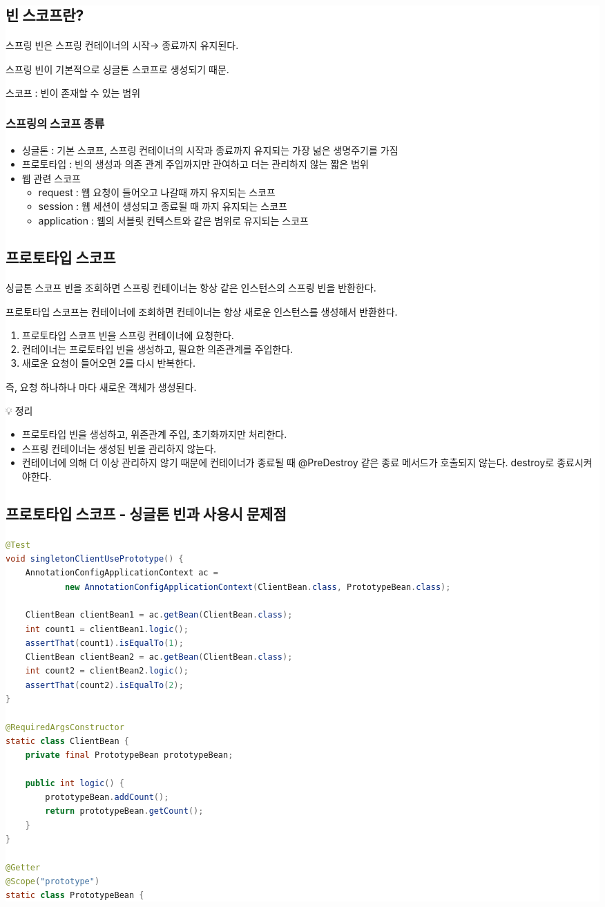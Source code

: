 ## 빈 스코프란?

스프링 빈은 스프링 컨테이너의 시작→ 종료까지 유지된다.

스프링 빈이 기본적으로 싱글톤 스코프로 생성되기 때문.

스코프 : 빈이 존재할 수 있는 범위

### 스프링의 스코프 종류

- 싱글톤 : 기본 스코프, 스프링 컨테이너의 시작과 종료까지 유지되는 가장 넒은 생명주기를 가짐
- 프로토타입 : 빈의 생성과 의존 관계 주입까지만 관여하고 더는 관리하지 않는 짧은 범위
- 웹 관련 스코프
  - request : 웹 요청이 들어오고 나갈때 까지 유지되는 스코프
  - session : 웹 세션이 생성되고 종료될 때 까지 유지되는 스코프
  - application : 웹의 서블릿 컨텍스트와 같은 범위로 유지되는 스코프

## 프로토타입 스코프

싱글톤 스코프 빈을 조회하면 스프링 컨테이너는 항상 같은 인스턴스의 스프링 빈을 반환한다.

프로토타입 스코프는 컨테이너에 조회하면 컨테이너는 항상 새로운 인스턴스를 생성해서 반환한다.

1. 프로토타입 스코프 빈을 스프링 컨테이너에 요청한다.
2. 컨테이너는 프로토타입 빈을 생성하고, 필요한 의존관계를 주입한다.
3. 새로운 요청이 들어오면 2를 다시 반복한다.

즉, 요청 하나하나 마다 새로운 객체가 생성된다.

<aside>
💡 정리

- 프로토타입 빈을 생성하고, 위존관계 주입, 초기화까지만 처리한다.
- 스프링 컨테이너는 생성된 빈을 관리하지 않는다.
- 컨테이너에 의해 더 이상 관리하지 않기 때문에 컨테이너가 종료될 때 @PreDestroy 같은 종료 메서드가 호출되지 않는다. destroy로 종료시켜야한다.
</aside>

## 프로토타입 스코프 - 싱글톤 빈과 사용시 문제점

```java
@Test
void singletonClientUsePrototype() {
    AnnotationConfigApplicationContext ac =
            new AnnotationConfigApplicationContext(ClientBean.class, PrototypeBean.class);

    ClientBean clientBean1 = ac.getBean(ClientBean.class);
    int count1 = clientBean1.logic();
    assertThat(count1).isEqualTo(1);
    ClientBean clientBean2 = ac.getBean(ClientBean.class);
    int count2 = clientBean2.logic();
    assertThat(count2).isEqualTo(2);
}

@RequiredArgsConstructor
static class ClientBean {
    private final PrototypeBean prototypeBean;

    public int logic() {
        prototypeBean.addCount();
        return prototypeBean.getCount();
    }
}

@Getter
@Scope("prototype")
static class PrototypeBean {
```